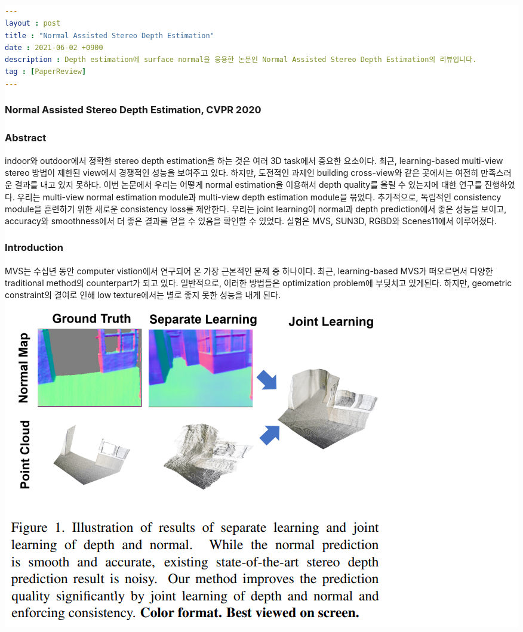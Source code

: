 ```yaml
---
layout : post
title : "Normal Assisted Stereo Depth Estimation"
date : 2021-06-02 +0900
description : Depth estimation에 surface normal을 응용한 논문인 Normal Assisted Stereo Depth Estimation의 리뷰입니다.
tag : [PaperReview]
---
```


### Normal Assisted Stereo Depth Estimation, CVPR 2020



### Abstract

 indoor와 outdoor에서 정확한 stereo depth estimation을 하는 것은 여러 3D task에서 중요한 요소이다. 최근, learning-based multi-view stereo 방법이 제한된 view에서 경쟁적인 성능을 보여주고 있다. 하지만, 도전적인 과제인 building cross-view와 같은 곳에서는 여전히 만족스러운 결과를 내고 있지 못하다. 이번 논문에서 우리는 어떻게 normal estimation을 이용해서 depth quality를 올릴 수 있는지에 대한 연구를 진행하였다. 우리는 multi-view normal estimation module과 multi-view depth estimation module을 묶었다. 추가적으로, 독립적인 consistency module을 훈련하기 위한 새로운 consistency loss를 제안한다. 우리는 joint learning이 normal과 depth prediction에서 좋은 성능을 보이고, accuracy와 smoothness에서 더 좋은 결과를 얻을 수 있음을 확인할 수 있었다. 실험은 MVS, SUN3D, RGBD와 Scenes11에서 이루어졌다.



### Introduction

 MVS는 수십년 동안 computer vistion에서 연구되어 온 가장 근본적인 문제 중 하나이다. 최근, learning-based MVS가 떠오르면서 다양한 traditional method의 counterpart가 되고 있다. 일반적으로, 이러한 방법들은 optimization problem에 부딪치고 있게된다. 하지만, geometric constraint의 결여로 인해 low texture에서는 별로 좋지 못한 성능을 내게 된다. 

![img1](https://raw.githubusercontent.com/ReaperMaKNaE/reapermaknae.github.io/main/assets/img/20210602-1.PNG)
